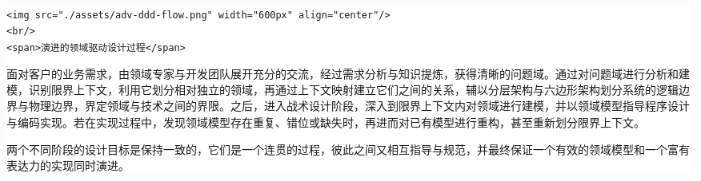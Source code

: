     <img src="./assets/adv-ddd-flow.png" width="600px" align="center"/>
    <br/>
    <span>演进的领域驱动设计过程</span>
</div>

面对客户的业务需求，由领域专家与开发团队展开充分的交流，经过需求分析与知识提炼，获得清晰的问题域。通过对问题域进行分析和建模，识别限界上下文，利用它划分相对独立的领域，再通过上下文映射建立它们之间的关系，辅以分层架构与六边形架构划分系统的逻辑边界与物理边界，界定领域与技术之间的界限。之后，进入战术设计阶段，深入到限界上下文内对领域进行建模，并以领域模型指导程序设计与编码实现。若在实现过程中，发现领域模型存在重复、错位或缺失时，再进而对已有模型进行重构，甚至重新划分限界上下文。

两个不同阶段的设计目标是保持一致的，它们是一个连贯的过程，彼此之间又相互指导与规范，并最终保证一个有效的领域模型和一个富有表达力的实现同时演进。